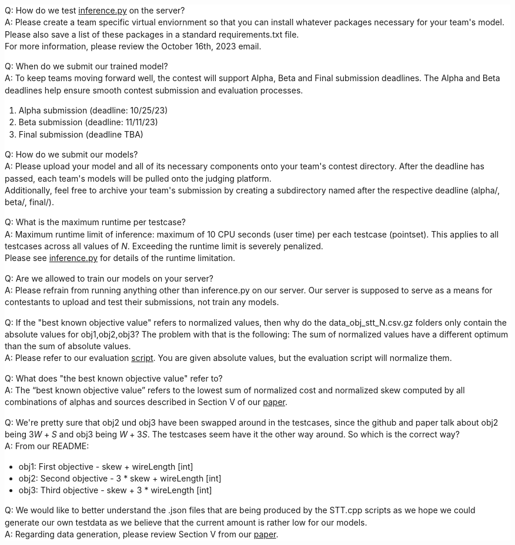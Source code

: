 Q: How do we test [inference.py](https://github.com/TILOS-AI-Institute/Multi-Source-Prim-Dijkstra/blob/main/contest/inference.py) on the server?  
A: Please create a team specific virtual enviornment so that you can install whatever packages necessary for your team's model.
Please also save a list of these packages in a standard requirements.txt file.   
For more information, please review the October 16th, 2023 email.  

Q: When do we submit our trained model?    
A: To keep teams moving forward well, the contest will support Alpha, Beta and Final submission deadlines. The Alpha and Beta deadlines help ensure smooth contest submission and evaluation processes.
1. Alpha submission (deadline: 10/25/23)
2. Beta submission (deadline: 11/11/23)
3. Final submission (deadline TBA)  

Q: How do we submit our models?   
A: Please upload your model and all of its necessary components onto your team's contest directory. After the deadline has passed, each team's models will be pulled onto the judging platform.   
Additionally, feel free to archive your team's submission by creating a subdirectory named after the respective deadline (alpha/, beta/, final/).  

Q: What is the maximum runtime per testcase?  
A: Maximum runtime limit of inference: maximum of 10 CPU seconds (user time) per each testcase (pointset). This applies to all testcases across all values of $N$. Exceeding the runtime limit is severely penalized.  
Please see [inference.py](inference.py#L35-L37) for details of the runtime limitation.    

Q: Are we allowed to train our models on your server?    
A: Please refrain from running anything other than inference.py on our server. Our server is supposed to serve as a means for contestants to upload and test their submissions, not train any models.   

Q: If the "best known objective value" refers to normalized values, then why do the data_obj_stt_N.csv.gz folders only contain the absolute values for obj1,obj2,obj3? The problem with that is the following: The sum of normalized values have a different optimum than the sum of absolute values.  
A:  Please refer to our evaluation [script](inference.py#L109-L117).
You are given absolute values, but the evaluation script will normalize them.  

Q: What does "the best known objective value" refer to?     
A: The “best known objective value” refers to the lowest sum of normalized cost and normalized skew computed by all combinations of alphas and sources described in Section V of our [paper](https://vlsicad.ucsd.edu/Publications/Conferences/397/c397.pdf).    

Q: We're pretty sure that obj2 und obj3 have been swapped around in the testcases, since the github and paper talk about obj2 being $3W + S$ and obj3 being $W + 3S$. The testcases seem have it the other way around. So which is the correct way?  
A: From our README:  
- obj1: First objective - skew + wireLength [int]   
- obj2: Second objective - 3 * skew + wireLength [int]   
- obj3: Third objective - skew + 3 * wireLength [int]  

Q: We would like to better understand the .json files that are being produced by the STT.cpp scripts as we hope we could generate our own testdata as we believe that the current amount is rather low for our models.  
A: Regarding data generation, please review Section V from our [paper](https://vlsicad.ucsd.edu/Publications/Conferences/397/c397.pdf).  
